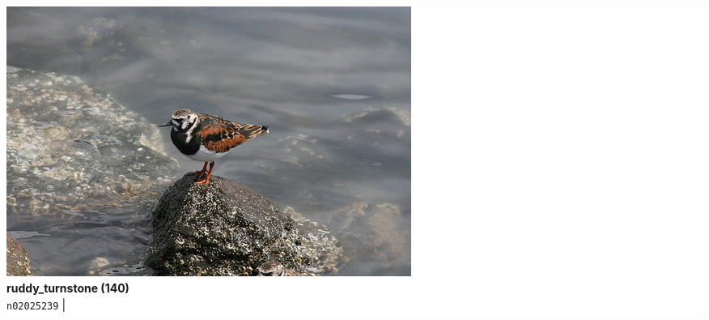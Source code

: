 ![ruddy_turnstone](n02025239_ruddy_turnstone.JPEG) <br/> **ruddy_turnstone (140)** <br/> `n02025239` |